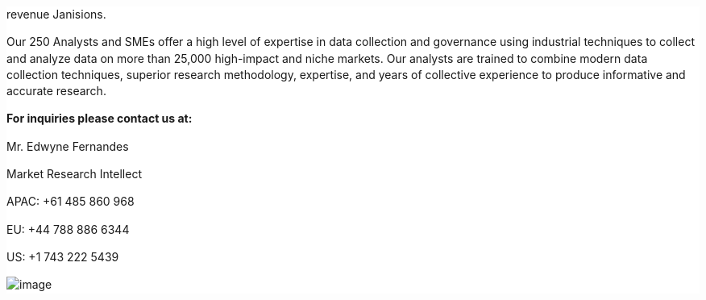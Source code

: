 revenue Janisions.</p><p><span class="">Our 250 Analysts and SMEs offer a high level of expertise in data collection and governance using industrial techniques to collect and analyze data on more than 25,000 high-impact and niche markets. Our analysts are trained to combine modern data collection techniques, superior research methodology, expertise, and years of collective experience to produce informative and accurate research.</span></p><p><strong>For inquiries please contact us at:</strong></p><p>Mr. Edwyne Fernandes</p><p>Market Research Intellect</p><p>APAC: +61 485 860 968</p><p>EU: +44 788 886 6344</p><p>US: +1 743 222 5439</p>
![image](https://github.com/user-attachments/assets/dcc15cf0-2524-4721-8a70-a351662736c9)
